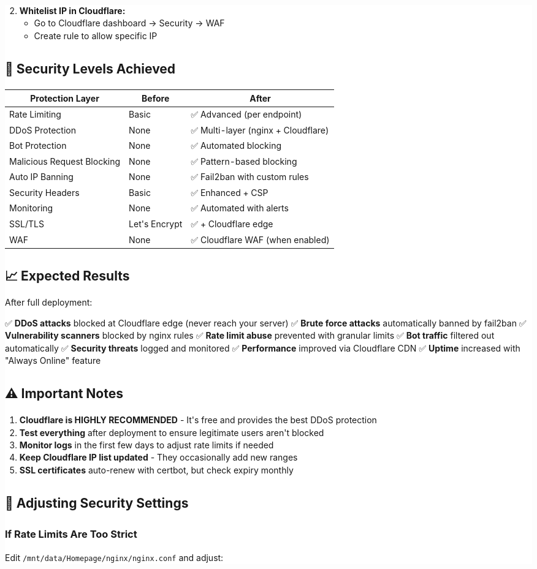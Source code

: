 2. **Whitelist IP in Cloudflare:**
   - Go to Cloudflare dashboard → Security → WAF
   - Create rule to allow specific IP

## 🎯 Security Levels Achieved

| Protection Layer | Before | After |
|-----------------|--------|-------|
| Rate Limiting | Basic | ✅ Advanced (per endpoint) |
| DDoS Protection | None | ✅ Multi-layer (nginx + Cloudflare) |
| Bot Protection | None | ✅ Automated blocking |
| Malicious Request Blocking | None | ✅ Pattern-based blocking |
| Auto IP Banning | None | ✅ Fail2ban with custom rules |
| Security Headers | Basic | ✅ Enhanced + CSP |
| Monitoring | None | ✅ Automated with alerts |
| SSL/TLS | Let's Encrypt | ✅ + Cloudflare edge |
| WAF | None | ✅ Cloudflare WAF (when enabled) |

## 📈 Expected Results

After full deployment:

✅ **DDoS attacks** blocked at Cloudflare edge (never reach your server)
✅ **Brute force attacks** automatically banned by fail2ban
✅ **Vulnerability scanners** blocked by nginx rules
✅ **Rate limit abuse** prevented with granular limits
✅ **Bot traffic** filtered out automatically
✅ **Security threats** logged and monitored
✅ **Performance** improved via Cloudflare CDN
✅ **Uptime** increased with "Always Online" feature

## ⚠️ Important Notes

1. **Cloudflare is HIGHLY RECOMMENDED** - It's free and provides the best DDoS protection
2. **Test everything** after deployment to ensure legitimate users aren't blocked
3. **Monitor logs** in the first few days to adjust rate limits if needed
4. **Keep Cloudflare IP list updated** - They occasionally add new ranges
5. **SSL certificates** auto-renew with certbot, but check expiry monthly

## 🔧 Adjusting Security Settings

### If Rate Limits Are Too Strict

Edit `/mnt/data/Homepage/nginx/nginx.conf` and adjust:
